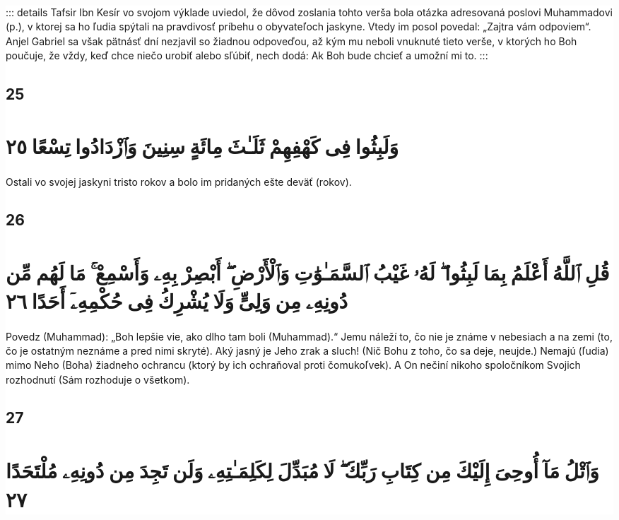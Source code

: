 
::: details Tafsir
Ibn Kesír vo svojom výklade uviedol, že dôvod zoslania tohto verša bola otázka adresovaná poslovi Muhammadovi (p.), v ktorej sa ho ľudia spýtali na pravdivosť príbehu o obyvateľoch jaskyne. Vtedy im posol povedal: „Zajtra vám odpoviem“. Anjel Gabriel sa však pätnásť dní nezjavil so žiadnou odpoveďou, až kým mu neboli vnuknuté tieto verše, v ktorých ho Boh poučuje, že vždy, keď chce niečo urobiť alebo sľúbiť, nech dodá: Ak Boh bude chcieť a umožní mi to.
:::

<div class="break"></div>

## 25


<Badge type="info" text="18:25" class="badge" />
<div>
<div class="main-verse" >

<h1 class="verse-arabic">وَلَبِثُوا فِى كَهْفِهِمْ ثَلَـٰثَ مِائَةٍ سِنِينَ وَٱزْدَادُوا تِسْعًا ٢٥</h1>
</div>

<p>Ostali vo svojej jaskyni tristo rokov a bolo im pridaných ešte deväť (rokov).</p>
</div>

<div class="break"></div>

## 26


<Badge type="info" text="18:26" class="badge" />
<div>
<div class="main-verse" >

<h1 class="verse-arabic">قُلِ ٱللَّهُ أَعْلَمُ بِمَا لَبِثُوا ۖ لَهُۥ غَيْبُ ٱلسَّمَـٰوَٰتِ وَٱلْأَرْضِ ۖ أَبْصِرْ بِهِۦ وَأَسْمِعْ ۚ مَا لَهُم مِّن دُونِهِۦ مِن وَلِىٍّ وَلَا يُشْرِكُ فِى حُكْمِهِۦٓ أَحَدًا ٢٦</h1>
</div>

<p>Povedz (Muhammad): „Boh lepšie vie, ako dlho tam boli (Muhammad).“ Jemu náleží to, čo nie je známe v nebesiach a na zemi (to, čo je ostatným neznáme a pred nimi skryté). Aký jasný je Jeho zrak a sluch! (Nič Bohu z toho, čo sa deje, neujde.) Nemajú (ľudia) mimo Neho (Boha) žiadneho ochrancu (ktorý by ich ochraňoval proti čomukoľvek). A On nečiní nikoho spoločníkom Svojich rozhodnutí (Sám rozhoduje o všetkom).</p>
</div>
<div class="break"></div>

## 27


<Badge type="info" text="18:27" class="badge" />
<div>
<div class="main-verse" >

<h1 class="verse-arabic">وَٱتْلُ مَآ أُوحِىَ إِلَيْكَ مِن كِتَابِ رَبِّكَ ۖ لَا مُبَدِّلَ لِكَلِمَـٰتِهِۦ وَلَن تَجِدَ مِن دُونِهِۦ مُلْتَحَدًا ٢٧</h1>
</div>
